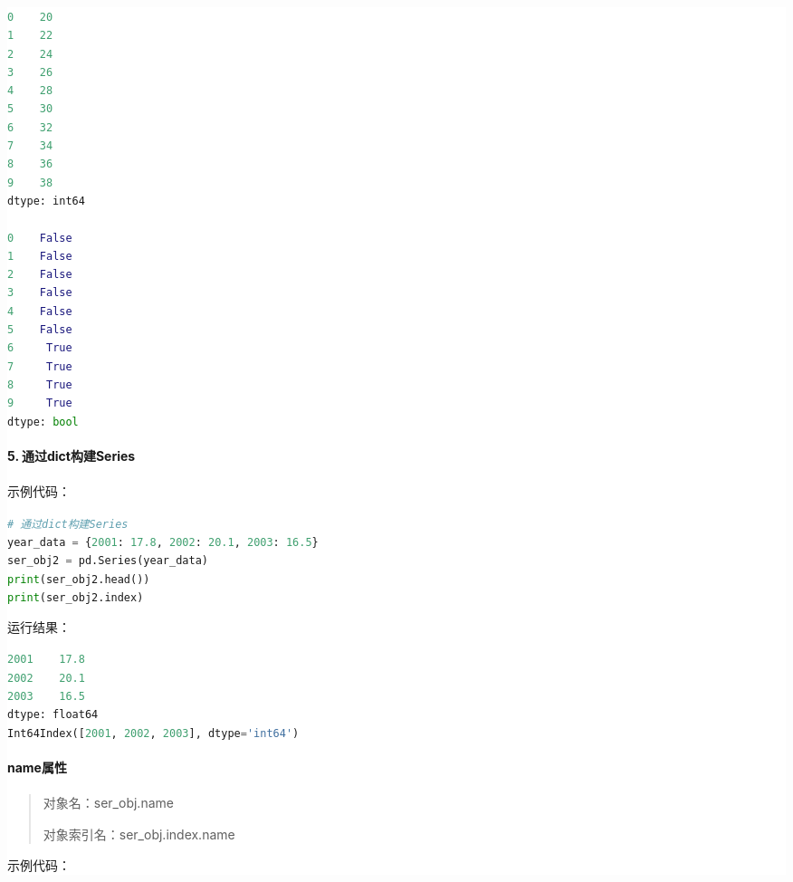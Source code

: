 ```python
0    20
1    22
2    24
3    26
4    28
5    30
6    32
7    34
8    36
9    38
dtype: int64

0    False
1    False
2    False
3    False
4    False
5    False
6     True
7     True
8     True
9     True
dtype: bool
```

#### 5. 通过dict构建Series

示例代码：

```python
# 通过dict构建Series
year_data = {2001: 17.8, 2002: 20.1, 2003: 16.5}
ser_obj2 = pd.Series(year_data)
print(ser_obj2.head())
print(ser_obj2.index)
```

运行结果：

```python
2001    17.8
2002    20.1
2003    16.5
dtype: float64
Int64Index([2001, 2002, 2003], dtype='int64')
```

#### name属性

> 对象名：ser_obj.name
>
> 对象索引名：ser_obj.index.name

示例代码：
